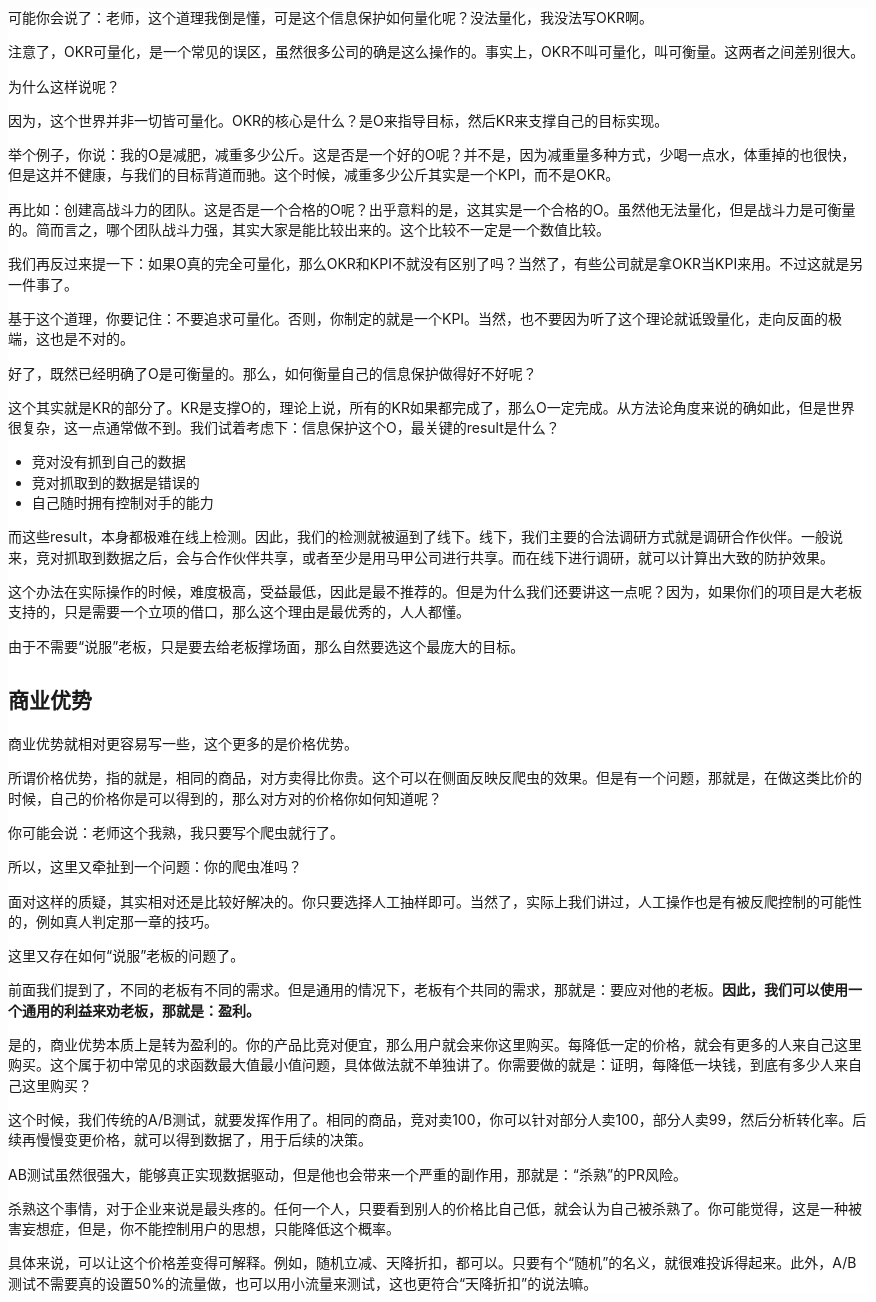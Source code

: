 可能你会说了：老师，这个道理我倒是懂，可是这个信息保护如何量化呢？没法量化，我没法写OKR啊。

注意了，OKR可量化，是一个常见的误区，虽然很多公司的确是这么操作的。事实上，OKR不叫可量化，叫可衡量。这两者之间差别很大。

为什么这样说呢？

因为，这个世界并非一切皆可量化。OKR的核心是什么？是O来指导目标，然后KR来支撑自己的目标实现。

举个例子，你说：我的O是减肥，减重多少公斤。这是否是一个好的O呢？并不是，因为减重量多种方式，少喝一点水，体重掉的也很快，但是这并不健康，与我们的目标背道而驰。这个时候，减重多少公斤其实是一个KPI，而不是OKR。

再比如：创建高战斗力的团队。这是否是一个合格的O呢？出乎意料的是，这其实是一个合格的O。虽然他无法量化，但是战斗力是可衡量的。简而言之，哪个团队战斗力强，其实大家是能比较出来的。这个比较不一定是一个数值比较。

我们再反过来提一下：如果O真的完全可量化，那么OKR和KPI不就没有区别了吗？当然了，有些公司就是拿OKR当KPI来用。不过这就是另一件事了。

基于这个道理，你要记住：不要追求可量化。否则，你制定的就是一个KPI。当然，也不要因为听了这个理论就诋毁量化，走向反面的极端，这也是不对的。

好了，既然已经明确了O是可衡量的。那么，如何衡量自己的信息保护做得好不好呢？

这个其实就是KR的部分了。KR是支撑O的，理论上说，所有的KR如果都完成了，那么O一定完成。从方法论角度来说的确如此，但是世界很复杂，这一点通常做不到。我们试着考虑下：信息保护这个O，最关键的result是什么？

* 竞对没有抓到自己的数据
* 竞对抓取到的数据是错误的
* 自己随时拥有控制对手的能力

而这些result，本身都极难在线上检测。因此，我们的检测就被逼到了线下。线下，我们主要的合法调研方式就是调研合作伙伴。一般说来，竞对抓取到数据之后，会与合作伙伴共享，或者至少是用马甲公司进行共享。而在线下进行调研，就可以计算出大致的防护效果。

这个办法在实际操作的时候，难度极高，受益最低，因此是最不推荐的。但是为什么我们还要讲这一点呢？因为，如果你们的项目是大老板支持的，只是需要一个立项的借口，那么这个理由是最优秀的，人人都懂。

由于不需要“说服”老板，只是要去给老板撑场面，那么自然要选这个最庞大的目标。

## 商业优势

商业优势就相对更容易写一些，这个更多的是价格优势。

所谓价格优势，指的就是，相同的商品，对方卖得比你贵。这个可以在侧面反映反爬虫的效果。但是有一个问题，那就是，在做这类比价的时候，自己的价格你是可以得到的，那么对方对的价格你如何知道呢？

你可能会说：老师这个我熟，我只要写个爬虫就行了。

所以，这里又牵扯到一个问题：你的爬虫准吗？

面对这样的质疑，其实相对还是比较好解决的。你只要选择人工抽样即可。当然了，实际上我们讲过，人工操作也是有被反爬控制的可能性的，例如真人判定那一章的技巧。

这里又存在如何“说服”老板的问题了。

前面我们提到了，不同的老板有不同的需求。但是通用的情况下，老板有个共同的需求，那就是：要应对他的老板。**因此，我们可以使用一个通用的利益来劝老板，那就是：盈利。**

是的，商业优势本质上是转为盈利的。你的产品比竞对便宜，那么用户就会来你这里购买。每降低一定的价格，就会有更多的人来自己这里购买。这个属于初中常见的求函数最大值最小值问题，具体做法就不单独讲了。你需要做的就是：证明，每降低一块钱，到底有多少人来自己这里购买？

这个时候，我们传统的A/B测试，就要发挥作用了。相同的商品，竞对卖100，你可以针对部分人卖100，部分人卖99，然后分析转化率。后续再慢慢变更价格，就可以得到数据了，用于后续的决策。

AB测试虽然很强大，能够真正实现数据驱动，但是他也会带来一个严重的副作用，那就是：“杀熟”的PR风险。

杀熟这个事情，对于企业来说是最头疼的。任何一个人，只要看到别人的价格比自己低，就会认为自己被杀熟了。你可能觉得，这是一种被害妄想症，但是，你不能控制用户的思想，只能降低这个概率。

具体来说，可以让这个价格差变得可解释。例如，随机立减、天降折扣，都可以。只要有个“随机”的名义，就很难投诉得起来。此外，A/B测试不需要真的设置50%的流量做，也可以用小流量来测试，这也更符合“天降折扣”的说法嘛。
